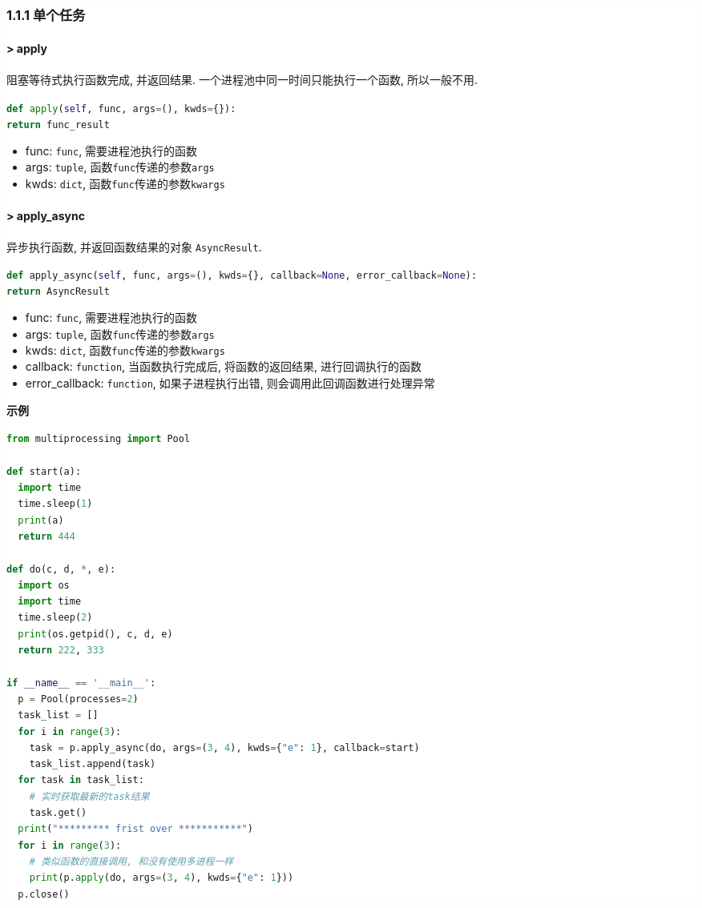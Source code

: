 ### 1.1.1 单个任务

#### > apply

阻塞等待式执行函数完成, 并返回结果. 一个进程池中同一时间只能执行一个函数, 所以一般不用.

```python
def apply(self, func, args=(), kwds={}):
return func_result
```

* func: `func`, 需要进程池执行的函数
* args: `tuple`, 函数`func`传递的参数`args`
* kwds: `dict`, 函数`func`传递的参数`kwargs`

#### > apply_async

异步执行函数, 并返回函数结果的对象 `AsyncResult`.

```python
def apply_async(self, func, args=(), kwds={}, callback=None, error_callback=None):
return AsyncResult
```

* func: `func`, 需要进程池执行的函数
* args: `tuple`, 函数`func`传递的参数`args`
* kwds: `dict`, 函数`func`传递的参数`kwargs`
* callback: `function`, 当函数执行完成后, 将函数的返回结果, 进行回调执行的函数
* error_callback: `function`, 如果子进程执行出错, 则会调用此回调函数进行处理异常

**示例**

```python
from multiprocessing import Pool

def start(a):
  import time
  time.sleep(1)
  print(a)
  return 444

def do(c, d, *, e):
  import os
  import time
  time.sleep(2)
  print(os.getpid(), c, d, e)
  return 222, 333

if __name__ == '__main__':
  p = Pool(processes=2)
  task_list = []
  for i in range(3):
    task = p.apply_async(do, args=(3, 4), kwds={"e": 1}, callback=start)
    task_list.append(task)
  for task in task_list:
    # 实时获取最新的task结果
    task.get()
  print("********* frist over ***********")
  for i in range(3):
    # 类似函数的直接调用, 和没有使用多进程一样
    print(p.apply(do, args=(3, 4), kwds={"e": 1}))
  p.close()
```
